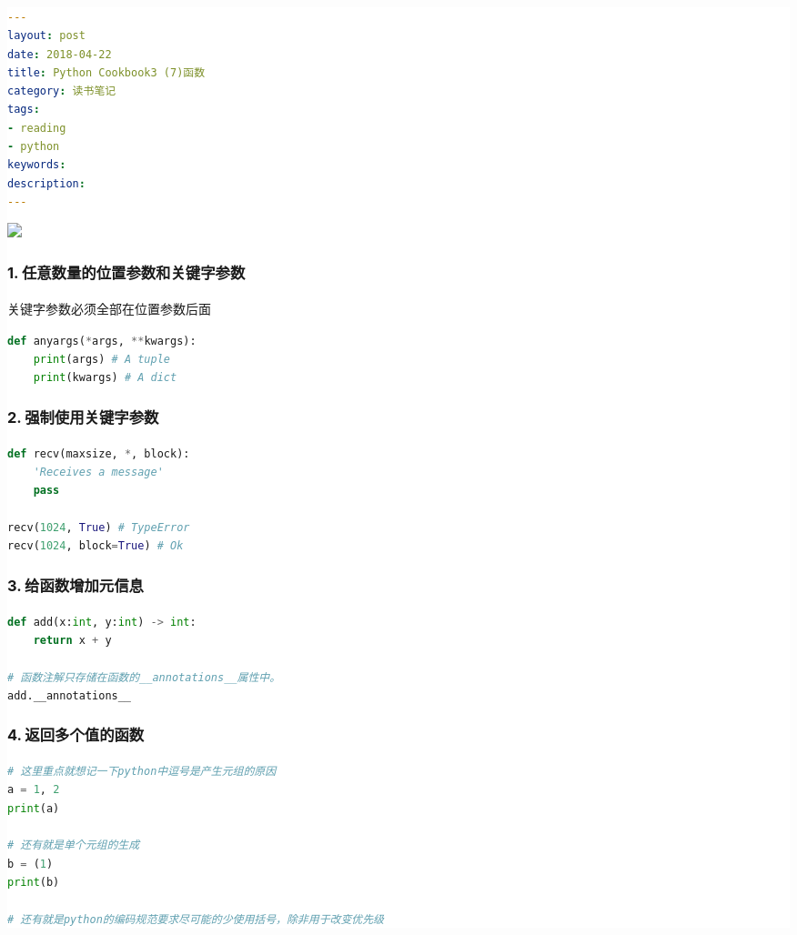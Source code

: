```yaml
---
layout: post
date: 2018-04-22
title: Python Cookbook3 (7)函数
category: 读书笔记
tags:
- reading
- python
keywords:
description:
---
```


![](/img/python3_cookbook_cover.png)

### 1. 任意数量的位置参数和关键字参数

关键字参数必须全部在位置参数后面
```python
def anyargs(*args, **kwargs):
    print(args) # A tuple
    print(kwargs) # A dict
```

### 2. 强制使用关键字参数
```python
def recv(maxsize, *, block):
    'Receives a message'
    pass

recv(1024, True) # TypeError
recv(1024, block=True) # Ok
```



### 3. 给函数增加元信息

```python
def add(x:int, y:int) -> int:
    return x + y

# 函数注解只存储在函数的__annotations__属性中。
add.__annotations__
```

### 4. 返回多个值的函数

```python
# 这里重点就想记一下python中逗号是产生元组的原因
a = 1, 2
print(a)

# 还有就是单个元组的生成
b = (1)
print(b)

# 还有就是python的编码规范要求尽可能的少使用括号，除非用于改变优先级
```
